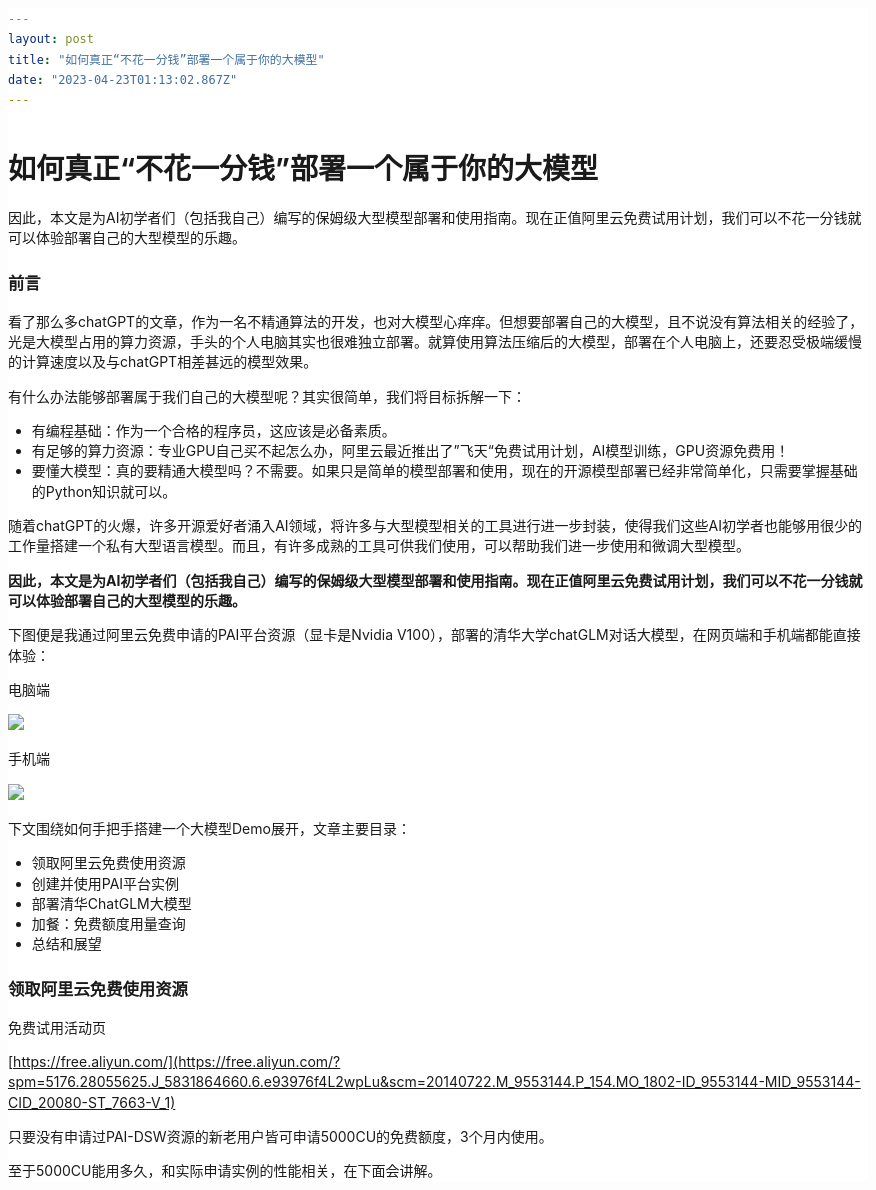 ```yaml
---
layout: post
title: "如何真正“不花一分钱”部署一个属于你的大模型"
date: "2023-04-23T01:13:02.867Z"
---
```

如何真正“不花一分钱”部署一个属于你的大模型
======================

因此，本文是为AI初学者们（包括我自己）编写的保姆级大型模型部署和使用指南。现在正值阿里云免费试用计划，我们可以不花一分钱就可以体验部署自己的大型模型的乐趣。

### 前言

看了那么多chatGPT的文章，作为一名不精通算法的开发，也对大模型心痒痒。但想要部署自己的大模型，且不说没有算法相关的经验了，光是大模型占用的算力资源，手头的个人电脑其实也很难独立部署。就算使用算法压缩后的大模型，部署在个人电脑上，还要忍受极端缓慢的计算速度以及与chatGPT相差甚远的模型效果。

有什么办法能够部署属于我们自己的大模型呢？其实很简单，我们将目标拆解一下：

*   有编程基础：作为一个合格的程序员，这应该是必备素质。
*   有足够的算力资源：专业GPU自己买不起怎么办，阿里云最近推出了”飞天“免费试用计划，AI模型训练，GPU资源免费用！
*   要懂大模型：真的要精通大模型吗？不需要。如果只是简单的模型部署和使用，现在的开源模型部署已经非常简单化，只需要掌握基础的Python知识就可以。

随着chatGPT的火爆，许多开源爱好者涌入AI领域，将许多与大型模型相关的工具进行进一步封装，使得我们这些AI初学者也能够用很少的工作量搭建一个私有大型语言模型。而且，有许多成熟的工具可供我们使用，可以帮助我们进一步使用和微调大型模型。

**因此，本文是为AI初学者们（包括我自己）编写的保姆级大型模型部署和使用指南。现在正值阿里云免费试用计划，我们可以不花一分钱就可以体验部署自己的大型模型的乐趣。**

下图便是我通过阿里云免费申请的PAI平台资源（显卡是Nvidia V100），部署的清华大学chatGLM对话大模型，在网页端和手机端都能直接体验：

电脑端

![](https://p9-juejin.byteimg.com/tos-cn-i-k3u1fbpfcp/1eba8be361474201b5ca535c29df6bef~tplv-k3u1fbpfcp-watermark.image?)

手机端

![](https://p1-juejin.byteimg.com/tos-cn-i-k3u1fbpfcp/260b702093eb4481a0d05f58778008b9~tplv-k3u1fbpfcp-watermark.image?)

下文围绕如何手把手搭建一个大模型Demo展开，文章主要目录：

*   领取阿里云免费使用资源
*   创建并使用PAI平台实例
*   部署清华ChatGLM大模型
*   加餐：免费额度用量查询
*   总结和展望

### 领取阿里云免费使用资源

免费试用活动页

[https://free.aliyun.com/](https://free.aliyun.com/?spm=5176.28055625.J_5831864660.6.e93976f4L2wpLu&scm=20140722.M_9553144.P_154.MO_1802-ID_9553144-MID_9553144-CID_20080-ST_7663-V_1)

只要没有申请过PAI-DSW资源的新老用户皆可申请5000CU的免费额度，3个月内使用。

至于5000CU能用多久，和实际申请实例的性能相关，在下面会讲解。
